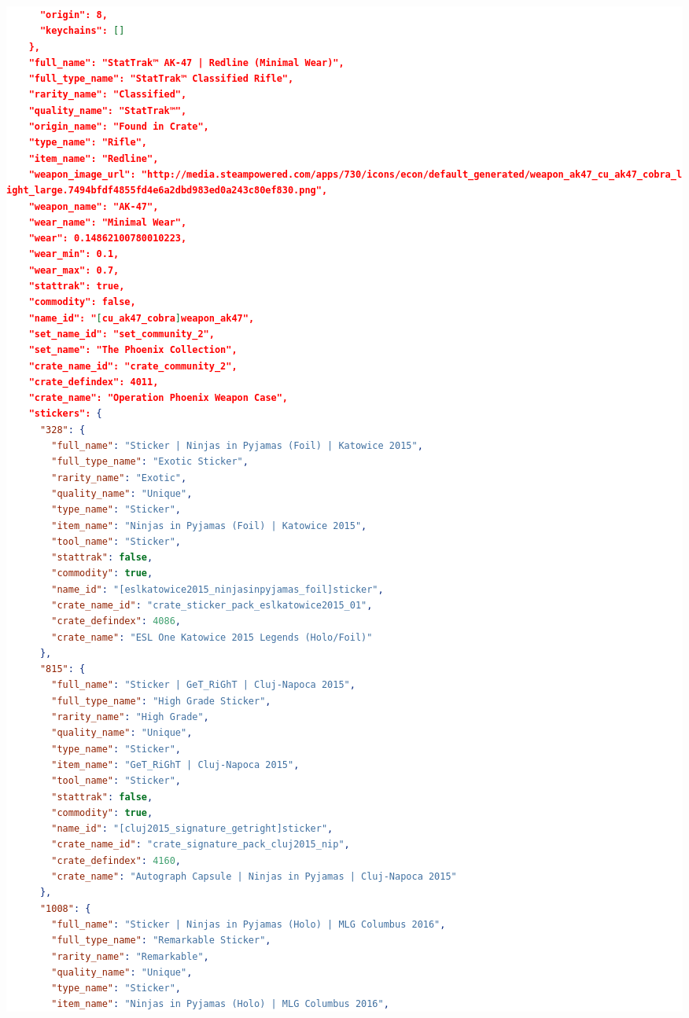 ```json
      "origin": 8,
      "keychains": []
    },
    "full_name": "StatTrak™ AK-47 | Redline (Minimal Wear)",
    "full_type_name": "StatTrak™ Classified Rifle",
    "rarity_name": "Classified",
    "quality_name": "StatTrak™",
    "origin_name": "Found in Crate",
    "type_name": "Rifle",
    "item_name": "Redline",
    "weapon_image_url": "http://media.steampowered.com/apps/730/icons/econ/default_generated/weapon_ak47_cu_ak47_cobra_light_large.7494bfdf4855fd4e6a2dbd983ed0a243c80ef830.png",
    "weapon_name": "AK-47",
    "wear_name": "Minimal Wear",
    "wear": 0.14862100780010223,
    "wear_min": 0.1,
    "wear_max": 0.7,
    "stattrak": true,
    "commodity": false,
    "name_id": "[cu_ak47_cobra]weapon_ak47",
    "set_name_id": "set_community_2",
    "set_name": "The Phoenix Collection",
    "crate_name_id": "crate_community_2",
    "crate_defindex": 4011,
    "crate_name": "Operation Phoenix Weapon Case",
    "stickers": {
      "328": {
        "full_name": "Sticker | Ninjas in Pyjamas (Foil) | Katowice 2015",
        "full_type_name": "Exotic Sticker",
        "rarity_name": "Exotic",
        "quality_name": "Unique",
        "type_name": "Sticker",
        "item_name": "Ninjas in Pyjamas (Foil) | Katowice 2015",
        "tool_name": "Sticker",
        "stattrak": false,
        "commodity": true,
        "name_id": "[eslkatowice2015_ninjasinpyjamas_foil]sticker",
        "crate_name_id": "crate_sticker_pack_eslkatowice2015_01",
        "crate_defindex": 4086,
        "crate_name": "ESL One Katowice 2015 Legends (Holo/Foil)"
      },
      "815": {
        "full_name": "Sticker | GeT_RiGhT | Cluj-Napoca 2015",
        "full_type_name": "High Grade Sticker",
        "rarity_name": "High Grade",
        "quality_name": "Unique",
        "type_name": "Sticker",
        "item_name": "GeT_RiGhT | Cluj-Napoca 2015",
        "tool_name": "Sticker",
        "stattrak": false,
        "commodity": true,
        "name_id": "[cluj2015_signature_getright]sticker",
        "crate_name_id": "crate_signature_pack_cluj2015_nip",
        "crate_defindex": 4160,
        "crate_name": "Autograph Capsule | Ninjas in Pyjamas | Cluj-Napoca 2015"
      },
      "1008": {
        "full_name": "Sticker | Ninjas in Pyjamas (Holo) | MLG Columbus 2016",
        "full_type_name": "Remarkable Sticker",
        "rarity_name": "Remarkable",
        "quality_name": "Unique",
        "type_name": "Sticker",
        "item_name": "Ninjas in Pyjamas (Holo) | MLG Columbus 2016",
```